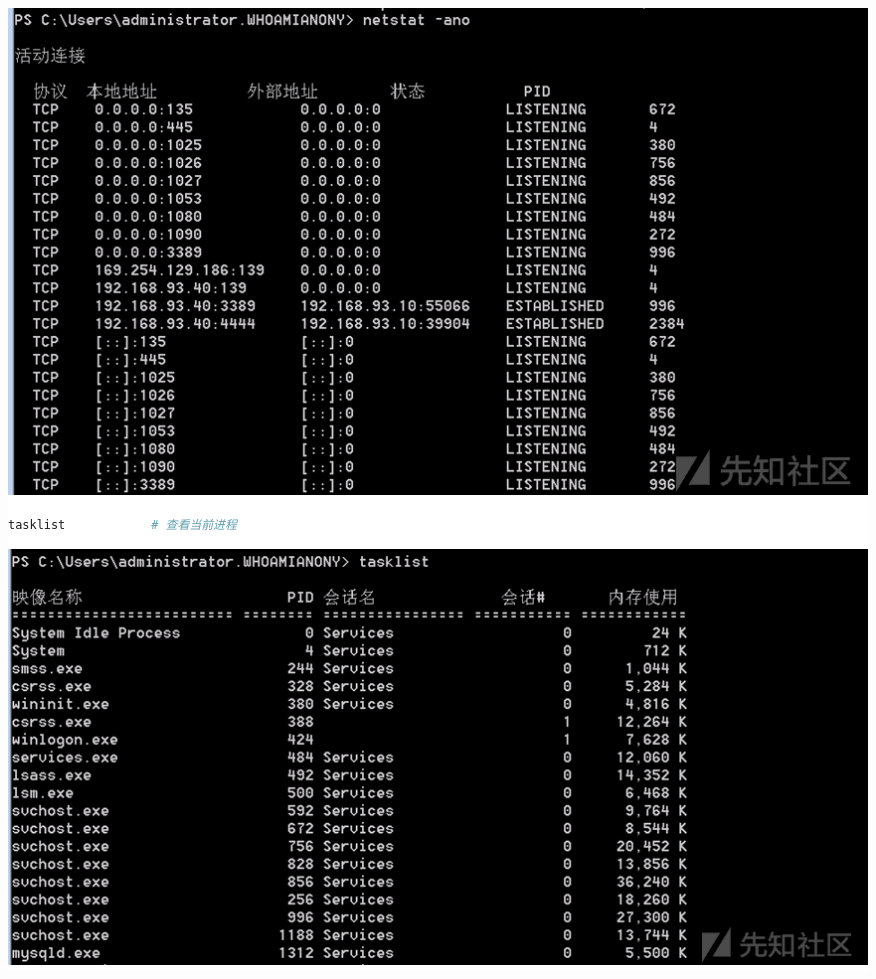 [![](assets/1708094050-759c93511dda742220a5eb6b139b4456.png)](https://xzfile.aliyuncs.com/media/upload/picture/20230621151257-0cb12876-1003-1.png)

```bash
tasklist            # 查看当前进程
```

[![](assets/1708094050-dce1be81e172545870955bb81f376b1a.png)](https://xzfile.aliyuncs.com/media/upload/picture/20230621151318-18e2e634-1003-1.png)
